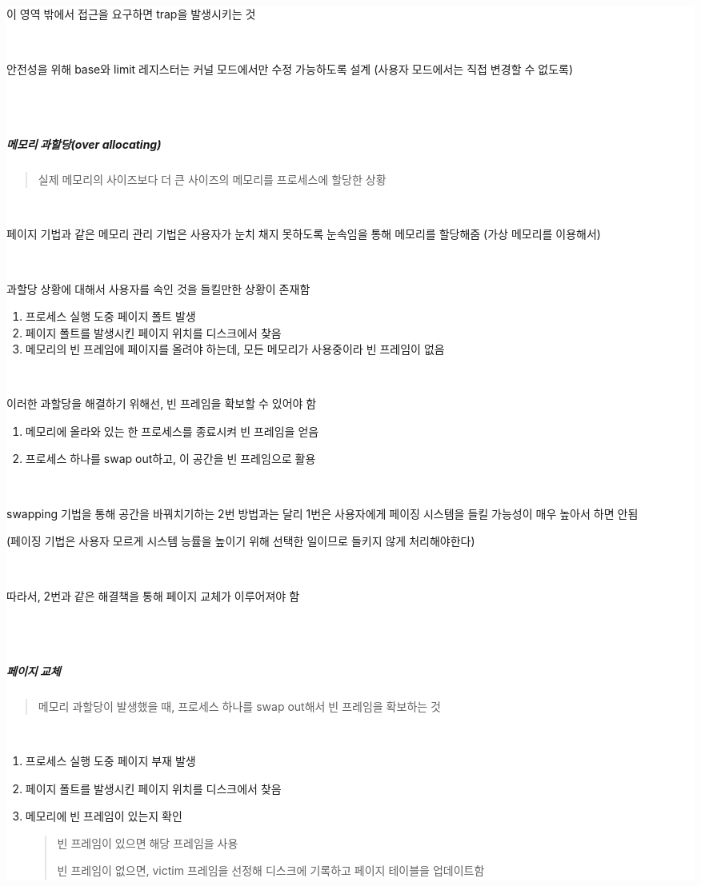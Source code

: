 이 영역 밖에서 접근을 요구하면 trap을 발생시키는 것

<br>

안전성을 위해 base와 limit 레지스터는 커널 모드에서만 수정 가능하도록 설계 (사용자 모드에서는 직접 변경할 수 없도록)

<br>

<br>

##### 메모리 과할당(over allocating)

> 실제 메모리의 사이즈보다 더 큰 사이즈의 메모리를 프로세스에 할당한 상황

<br>

페이지 기법과 같은 메모리 관리 기법은 사용자가 눈치 채지 못하도록 눈속임을 통해 메모리를 할당해줌 (가상 메모리를 이용해서)

<br>

과할당 상황에 대해서 사용자를 속인 것을 들킬만한 상황이 존재함

1. 프로세스 실행 도중 페이지 폴트 발생
2. 페이지 폴트를 발생시킨 페이지 위치를 디스크에서 찾음
3. 메모리의 빈 프레임에 페이지를 올려야 하는데, 모든 메모리가 사용중이라 빈 프레임이 없음

<br>

이러한 과할당을 해결하기 위해선, 빈 프레임을 확보할 수 있어야 함

1. 메모리에 올라와 있는 한 프로세스를 종료시켜 빈 프레임을 얻음

2. 프로세스 하나를 swap out하고, 이 공간을 빈 프레임으로 활용

<br>

swapping 기법을 통해 공간을 바꿔치기하는 2번 방법과는 달리 1번은 사용자에게 페이징 시스템을 들킬 가능성이 매우 높아서 하면 안됨

(페이징 기법은 사용자 모르게 시스템 능률을 높이기 위해 선택한 일이므로 들키지 않게 처리해야한다)

<br>

따라서, 2번과 같은 해결책을 통해 페이지 교체가 이루어져야 함

<br>

<br>

#####  페이지 교체

> 메모리 과할당이 발생했을 때, 프로세스 하나를 swap out해서 빈 프레임을 확보하는 것

<br>

1. 프로세스 실행 도중 페이지 부재 발생

2. 페이지 폴트를 발생시킨 페이지 위치를 디스크에서 찾음

3. 메모리에 빈 프레임이 있는지 확인

   > 빈 프레임이 있으면 해당 프레임을 사용
   >
   > 빈 프레임이 없으면, victim 프레임을 선정해 디스크에 기록하고 페이지 테이블을 업데이트함
